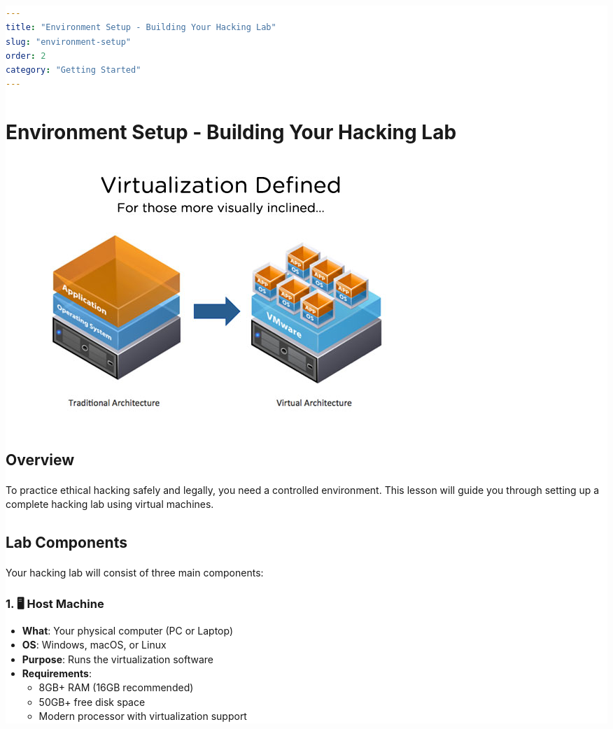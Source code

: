 ```yaml
---
title: "Environment Setup - Building Your Hacking Lab"
slug: "environment-setup"
order: 2
category: "Getting Started"
---
```


# Environment Setup - Building Your Hacking Lab

![Virtualization](../imgs/vmw-virtualization-defined.jpg)

## Overview

To practice ethical hacking safely and legally, you need a controlled environment. This lesson will guide you through setting up a complete hacking lab using virtual machines.

## Lab Components

Your hacking lab will consist of three main components:

### 1. 🖥️ Host Machine
- **What**: Your physical computer (PC or Laptop)
- **OS**: Windows, macOS, or Linux
- **Purpose**: Runs the virtualization software
- **Requirements**: 
  - 8GB+ RAM (16GB recommended)
  - 50GB+ free disk space
  - Modern processor with virtualization support
